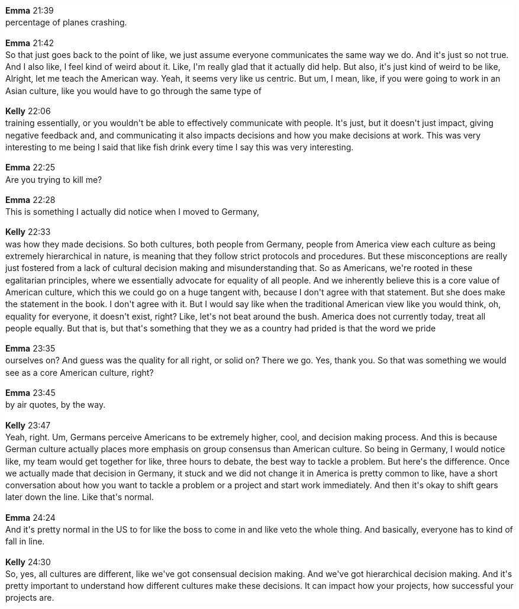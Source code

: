 **Emma**  21:39  
percentage of planes crashing.

**Emma**  21:42  
So that just goes back to the point of like, we just assume everyone communicates the same way we do. And it's just so not true. And I also like, I feel kind of weird about it. Like, I'm really glad that it actually did help. But also, it's just kind of weird to be like, Alright, let me teach the American way. Yeah, it seems very like us centric. But um, I mean, like, if you were going to work in an Asian culture, like you would have to go through the same type of

**Kelly**  22:06  
training essentially, or you wouldn't be able to effectively communicate with people. It's just, but it doesn't just impact, giving negative feedback and, and communicating it also impacts decisions and how you make decisions at work. This was very interesting to me being I said that like fish drink every time I say this was very interesting.

**Emma**  22:25  
Are you trying to kill me?

**Emma**  22:28  
This is something I actually did notice when I moved to Germany,

**Kelly**  22:33  
was how they made decisions. So both cultures, both people from Germany, people from America view each culture as being extremely hierarchical in nature, is meaning that they follow strict protocols and procedures. But these misconceptions are really just fostered from a lack of cultural decision making and misunderstanding that. So as Americans, we're rooted in these egalitarian principles, where we essentially advocate for equality of all people. And we inherently believe this is a core value of American culture, which this we could go on a huge tangent with, because I don't agree with that statement. But she does make the statement in the book. I don't agree with it. But I would say like when the traditional American view like you would think, oh, equality for everyone, it doesn't exist, right? Like, let's not beat around the bush. America does not currently today, treat all people equally. But that is, but that's something that they we as a country had prided is that the word we pride

**Emma**  23:35  
ourselves on? And guess was the quality for all right, or solid on? There we go. Yes, thank you. So that was something we would see as a core American culture, right?

**Emma**  23:45  
by air quotes, by the way.

**Kelly**  23:47  
Yeah, right. Um, Germans perceive Americans to be extremely higher, cool, and decision making process. And this is because German culture actually places more emphasis on group consensus than American culture. So being in Germany, I would notice like, my team would get together for like, three hours to debate, the best way to tackle a problem. But here's the difference. Once we actually made that decision in Germany, it stuck and we did not change it in America is pretty common to like, have a short conversation about how you want to tackle a problem or a project and start work immediately. And then it's okay to shift gears later down the line. Like that's normal.

**Emma**  24:24  
And it's pretty normal in the US to for like the boss to come in and like veto the whole thing. And basically, everyone has to kind of fall in line.

**Kelly**  24:30  
So, yes, all cultures are different, like we've got consensual decision making. And we've got hierarchical decision making. And it's pretty important to understand how different cultures make these decisions. It can impact how your projects, how successful your projects are.
